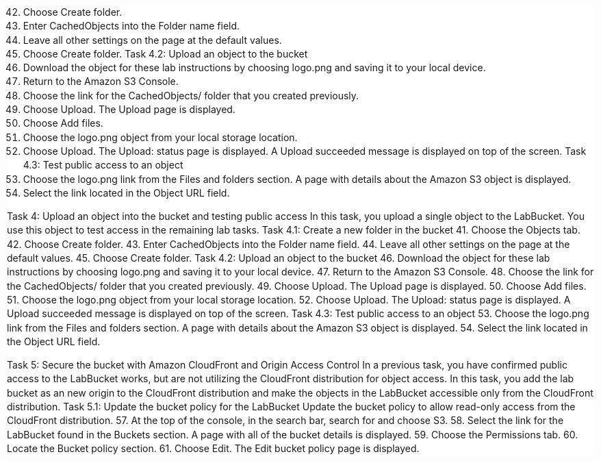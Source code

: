 42. Choose Create folder. 
43. Enter CachedObjects into the Folder name field. 
44. Leave all other settings on the page at the default values. 
45. Choose Create folder. 
Task 4.2: Upload an object to the bucket 
46. Download the object for these lab instructions by choosing 
logo.png
 and saving it to your local device. 
47. Return to the Amazon S3 Console. 
48. Choose the link for the CachedObjects/ folder that you created previously. 
49. Choose Upload. 
The Upload page is displayed. 
50. Choose Add files. 
51. Choose the logo.png object from your local storage location. 
52. Choose Upload. 
The Upload: status page is displayed. 
A  Upload succeeded message is displayed on top of the screen. 
Task 4.3: Test public access to an object 
53. Choose the logo.png link from the Files and folders section. 
A page with details about the Amazon S3 object is displayed. 
54. Select the link located in the Object URL field. 


Task 4: Upload an object into the bucket and testing public access 
In this task, you upload a single object to the LabBucket. You use this object to test access in the remaining lab tasks. 
Task 4.1: Create a new folder in the bucket 
41. Choose the Objects tab. 
42. Choose Create folder. 
43. Enter CachedObjects into the Folder name field. 
44. Leave all other settings on the page at the default values. 
45. Choose Create folder. 
Task 4.2: Upload an object to the bucket 
46. Download the object for these lab instructions by choosing 
logo.png
 and saving it to your local device. 
47. Return to the Amazon S3 Console. 
48. Choose the link for the CachedObjects/ folder that you created previously. 
49. Choose Upload. 
The Upload page is displayed. 
50. Choose Add files. 
51. Choose the logo.png object from your local storage location. 
52. Choose Upload. 
The Upload: status page is displayed. 
A  Upload succeeded message is displayed on top of the screen. 
Task 4.3: Test public access to an object 
53. Choose the logo.png link from the Files and folders section. 
A page with details about the Amazon S3 object is displayed. 
54. Select the link located in the Object URL field. 

Task 5: Secure the bucket with Amazon CloudFront and Origin Access Control 
In a previous task, you have confirmed public access to the LabBucket works, but are not utilizing the CloudFront distribution for object access. In this task, you add the lab bucket as an new origin to the CloudFront distribution and make the objects in the LabBucket accessible only from the CloudFront distribution. 
Task 5.1: Update the bucket policy for the LabBucket 
Update the bucket policy to allow read-only access from the CloudFront distribution. 
57. At the top of the console, in the search bar, search for and choose S3. 
58. Select the link for the LabBucket found in the Buckets section. 
A page with all of the bucket details is displayed. 
59. Choose the Permissions tab. 
60. Locate the Bucket policy section. 
61. Choose Edit. 
The Edit bucket policy page is displayed. 
